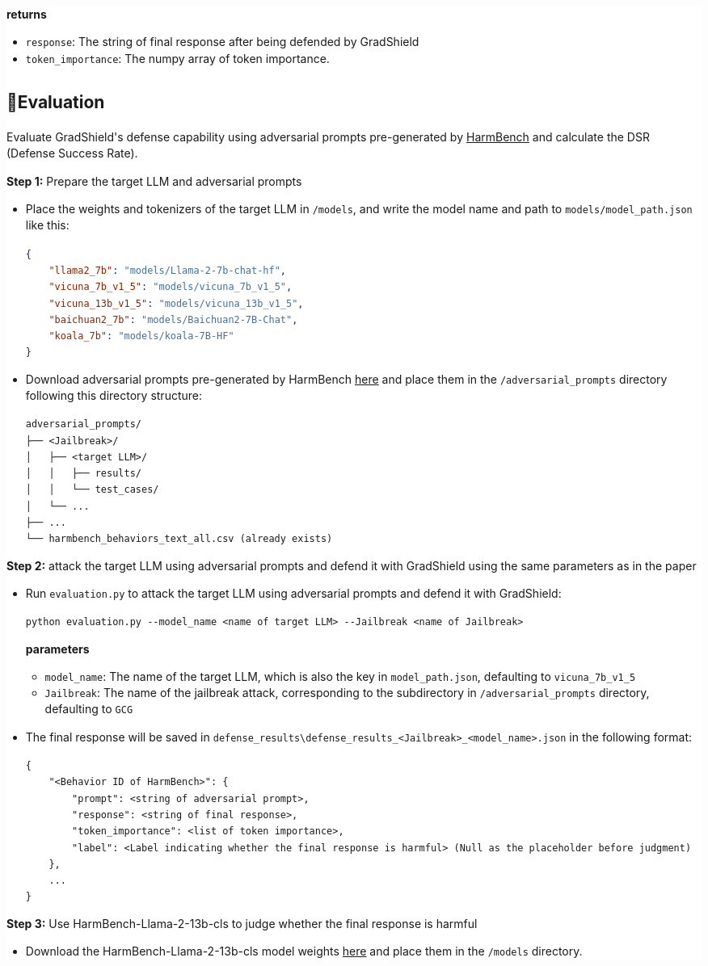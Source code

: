 **returns**
* `response`: The string of final response after being defended by GradShield
* `token_importance`: The numpy array of token importance.


## 🧪Evaluation

Evaluate GradShield's defense capability using adversarial prompts pre-generated by [HarmBench](https://github.com/centerforaisafety/HarmBench) and calculate the DSR (Defense Success Rate).

**Step 1:** Prepare the target LLM and adversarial prompts
- Place the weights and tokenizers of the target LLM in `/models`, and write the model name and path to `models/model_path.json` like this:
  ```json
  {
      "llama2_7b": "models/Llama-2-7b-chat-hf",
      "vicuna_7b_v1_5": "models/vicuna_7b_v1_5",
      "vicuna_13b_v1_5": "models/vicuna_13b_v1_5",
      "baichuan2_7b": "models/Baichuan2-7B-Chat",
      "koala_7b": "models/koala-7B-HF"
  }
  ```
- Download adversarial prompts pre-generated by HarmBench [here](https://zenodo.org/records/10714577) and place them in the `/adversarial_prompts` directory following this directory structure:
  ```
  adversarial_prompts/
  ├── <Jailbreak>/
  │   ├── <target LLM>/
  │   │   ├── results/
  │   │   └── test_cases/
  │   └── ...
  ├── ...
  └── harmbench_behaviors_text_all.csv (already exists)
  ```

<a id="defense_results"></a>
**Step 2:** attack the target LLM using adversarial prompts and defend it with GradShield using the same parameters as in the paper
- Run `evaluation.py` to attack the target LLM using adversarial prompts and defend it with GradShield:
  ```shell
  python evaluation.py --model_name <name of target LLM> --Jailbreak <name of Jailbreak> 
  ```
  **parameters**
  * `model_name`: The name of the target LLM, which is also the key in `model_path.json`, defaulting to `vicuna_7b_v1_5`
  * `Jailbreak`: The name of the jailbreak attack, corresponding to the subdirectory in `/adversarial_prompts` directory, defaulting to `GCG`


- The final response will be saved in `defense_results\defense_results_<Jailbreak>_<model_name>.json` in the following format:
  ```
  {
      "<Behavior ID of HarmBench>": {
          "prompt": <string of adversarial prompt>,
          "response": <string of final response>,
          "token_importance": <list of token importance>,
          "label": <Label indicating whether the final response is harmful> (Null as the placeholder before judgment)
      },
      ...
  }
  ```
**Step 3:** Use HarmBench-Llama-2-13b-cls to judge whether the final response is harmful
- Download the HarmBench-Llama-2-13b-cls model weights [here](https://huggingface.co/cais/HarmBench-Llama-2-13b-cls) and place them in the `/models` directory.